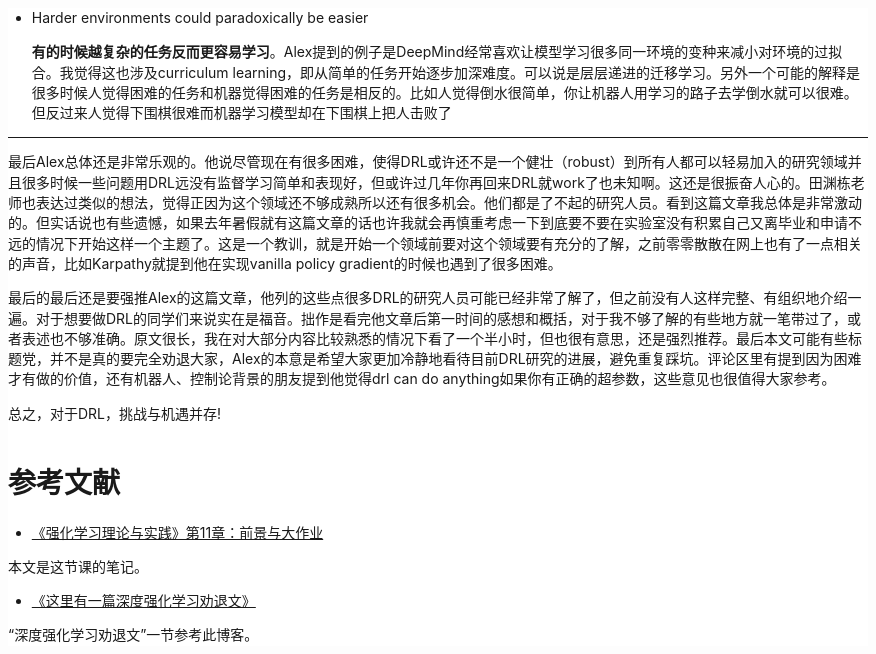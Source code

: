 * Harder environments could paradoxically be easier

  **有的时候越复杂的任务反而更容易学习**。Alex提到的例子是DeepMind经常喜欢让模型学习很多同一环境的变种来减小对环境的过拟合。我觉得这也涉及curriculum learning，即从简单的任务开始逐步加深难度。可以说是层层递进的迁移学习。另外一个可能的解释是很多时候人觉得困难的任务和机器觉得困难的任务是相反的。比如人觉得倒水很简单，你让机器人用学习的路子去学倒水就可以很难。但反过来人觉得下围棋很难而机器学习模型却在下围棋上把人击败了

---

最后Alex总体还是非常乐观的。他说尽管现在有很多困难，使得DRL或许还不是一个健壮（robust）到所有人都可以轻易加入的研究领域并且很多时候一些问题用DRL远没有监督学习简单和表现好，但或许过几年你再回来DRL就work了也未知啊。这还是很振奋人心的。田渊栋老师也表达过类似的想法，觉得正因为这个领域还不够成熟所以还有很多机会。他们都是了不起的研究人员。看到这篇文章我总体是非常激动的。但实话说也有些遗憾，如果去年暑假就有这篇文章的话也许我就会再慎重考虑一下到底要不要在实验室没有积累自己又离毕业和申请不远的情况下开始这样一个主题了。这是一个教训，就是开始一个领域前要对这个领域要有充分的了解，之前零零散散在网上也有了一点相关的声音，比如Karpathy就提到他在实现vanilla policy gradient的时候也遇到了很多困难。

最后的最后还是要强推Alex的这篇文章，他列的这些点很多DRL的研究人员可能已经非常了解了，但之前没有人这样完整、有组织地介绍一遍。对于想要做DRL的同学们来说实在是福音。拙作是看完他文章后第一时间的感想和概括，对于我不够了解的有些地方就一笔带过了，或者表述也不够准确。原文很长，我在对大部分内容比较熟悉的情况下看了一个半小时，但也很有意思，还是强烈推荐。最后本文可能有些标题党，并不是真的要完全劝退大家，Alex的本意是希望大家更加冷静地看待目前DRL研究的进展，避免重复踩坑。评论区里有提到因为困难才有做的价值，还有机器人、控制论背景的朋友提到他觉得drl can do anything如果你有正确的超参数，这些意见也很值得大家参考。

总之，对于DRL，挑战与机遇并存! 

# 参考文献

* [《强化学习理论与实践》第11章：前景与大作业](http://www.shenlanxueyuan.com/course/96)

本文是这节课的笔记。

* [《这里有一篇深度强化学习劝退文》](https://blog.csdn.net/r1unw1w/article/details/79385925)

“深度强化学习劝退文”一节参考此博客。

